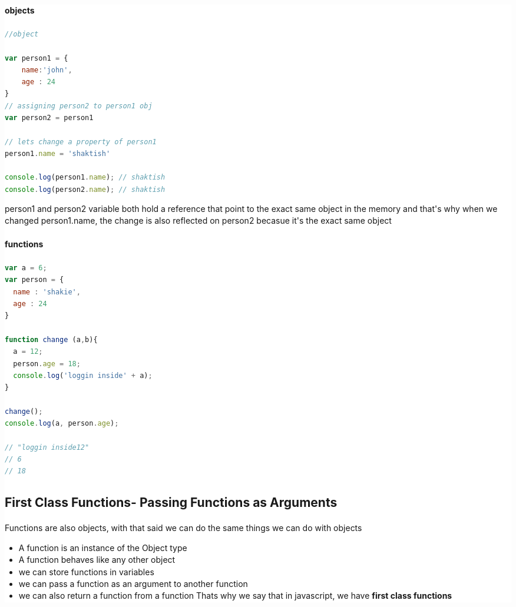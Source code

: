 #### objects

```javascript
//object

var person1 = {
	name:'john',
	age : 24
}
// assigning person2 to person1 obj
var person2 = person1

// lets change a property of person1 
person1.name = 'shaktish'

console.log(person1.name); // shaktish 
console.log(person2.name); // shaktish
```
person1 and person2 variable both hold a reference that point to the exact same object in the memory and that's why when we changed person1.name, the change is also reflected on person2 becasue it's the exact same object  

#### functions 
```javascript
var a = 6;
var person = {
  name : 'shakie',
  age : 24
}

function change (a,b){
  a = 12;
  person.age = 18;
  console.log('loggin inside' + a);
}

change();
console.log(a, person.age);

// "loggin inside12"
// 6
// 18
```
## First Class Functions- Passing Functions as Arguments
Functions are also objects, with that said we can do the same things we can do with objects 
- A function is an instance of the Object type 
- A function behaves like any other object 
- we can store functions in variables 
- we can pass a function as an argument to another function 
- we can also return a function from a function 
Thats why we say that in javascript, we have **first class functions**
